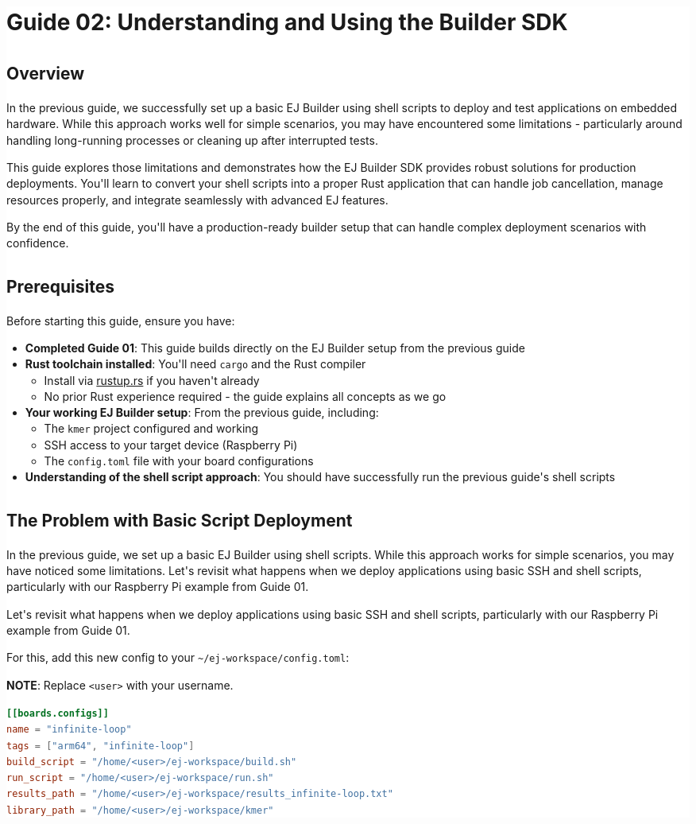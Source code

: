 # Guide 02: Understanding and Using the Builder SDK

## Overview

In the previous guide, we successfully set up a basic EJ Builder using shell scripts to deploy and test applications on embedded hardware. While this approach works well for simple scenarios, you may have encountered some limitations - particularly around handling long-running processes or cleaning up after interrupted tests.

This guide explores those limitations and demonstrates how the EJ Builder SDK provides robust solutions for production deployments. You'll learn to convert your shell scripts into a proper Rust application that can handle job cancellation, manage resources properly, and integrate seamlessly with advanced EJ features.

By the end of this guide, you'll have a production-ready builder setup that can handle complex deployment scenarios with confidence.

## Prerequisites

Before starting this guide, ensure you have:

- **Completed Guide 01**: This guide builds directly on the EJ Builder setup from the previous guide
- **Rust toolchain installed**: You'll need `cargo` and the Rust compiler
  - Install via [rustup.rs](https://rustup.rs/) if you haven't already
  - No prior Rust experience required - the guide explains all concepts as we go
- **Your working EJ Builder setup**: From the previous guide, including:
  - The `kmer` project configured and working
  - SSH access to your target device (Raspberry Pi)
  - The `config.toml` file with your board configurations
- **Understanding of the shell script approach**: You should have successfully run the previous guide's shell scripts

## The Problem with Basic Script Deployment

In the previous guide, we set up a basic EJ Builder using shell scripts. While this approach works for simple scenarios, you may have noticed some limitations.
Let's revisit what happens when we deploy applications using basic SSH and shell scripts, particularly with our Raspberry Pi example from Guide 01.

Let's revisit what happens when we deploy applications using basic SSH and shell scripts, particularly with our Raspberry Pi example from Guide 01.

For this, add this new config to your `~/ej-workspace/config.toml`:

**NOTE**: Replace `<user>` with your username.

```toml
[[boards.configs]]
name = "infinite-loop"
tags = ["arm64", "infinite-loop"]
build_script = "/home/<user>/ej-workspace/build.sh"
run_script = "/home/<user>/ej-workspace/run.sh"
results_path = "/home/<user>/ej-workspace/results_infinite-loop.txt"
library_path = "/home/<user>/ej-workspace/kmer"
```
